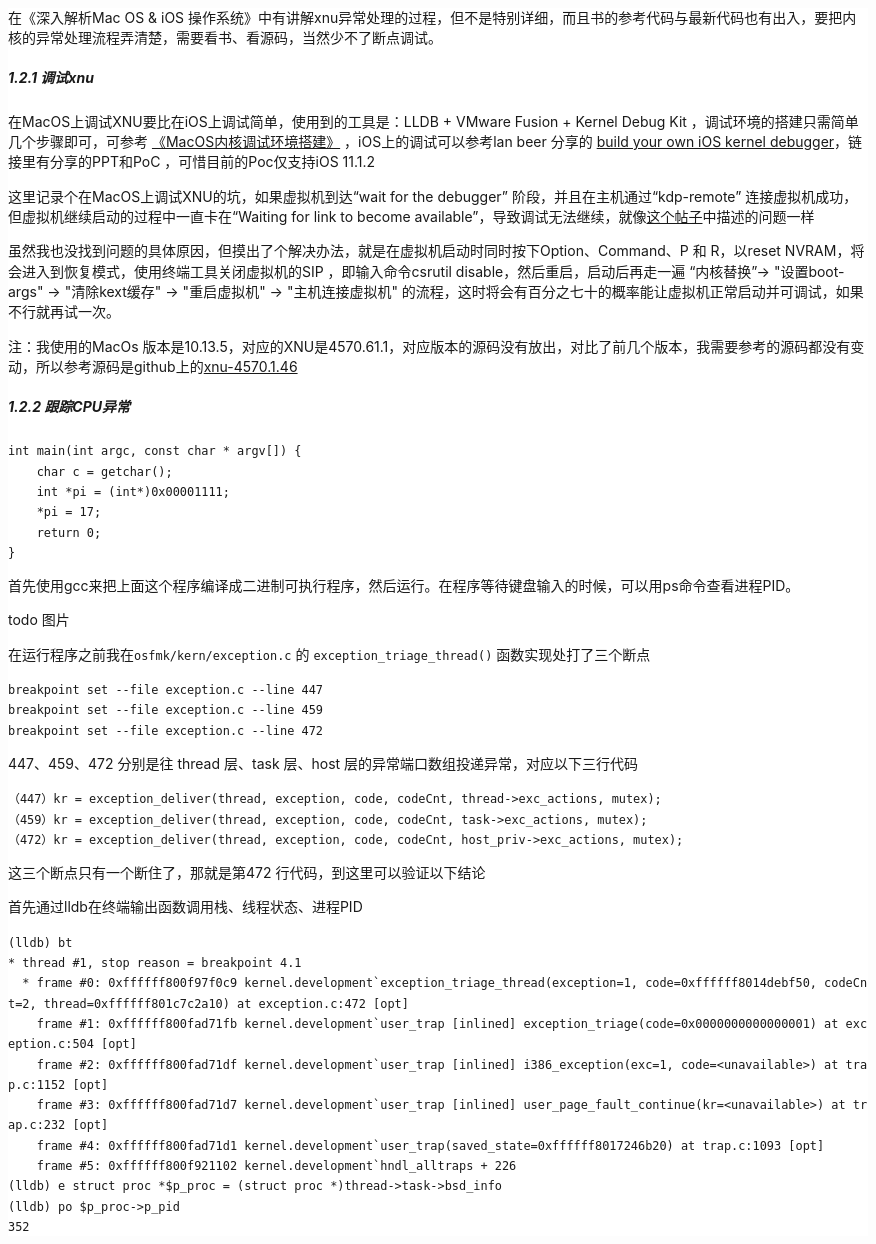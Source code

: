 在《深入解析Mac OS & iOS 操作系统》中有讲解xnu异常处理的过程，但不是特别详细，而且书的参考代码与最新代码也有出入，要把内核的异常处理流程弄清楚，需要看书、看源码，当然少不了断点调试。

##### 1.2.1 调试xnu


在MacOS上调试XNU要比在iOS上调试简单，使用到的工具是：LLDB + VMware Fusion + Kernel Debug Kit ，调试环境的搭建只需简单几个步骤即可，可参考 [《MacOS内核调试环境搭建》](http://www.cnblogs.com/elvirangel/p/9096517.html) ，iOS上的调试可以参考lan beer 分享的 [build your own iOS kernel debugger](https://bugs.chromium.org/p/project-zero/issues/detail?id=1417#c16)，链接里有分享的PPT和PoC ，可惜目前的Poc仅支持iOS 11.1.2 

这里记录个在MacOS上调试XNU的坑，如果虚拟机到达“wait for the debugger” 阶段，并且在主机通过“kdp-remote” 连接虚拟机成功，但虚拟机继续启动的过程中一直卡在“Waiting for link to become available”，导致调试无法继续，就像[这个帖子](https://forums.developer.apple.com/thread/35464)中描述的问题一样

虽然我也没找到问题的具体原因，但摸出了个解决办法，就是在虚拟机启动时同时按下Option、Command、P 和 R，以reset NVRAM，将会进入到恢复模式，使用终端工具关闭虚拟机的SIP ，即输入命令csrutil disable，然后重启，启动后再走一遍 “内核替换”-> "设置boot-args" -> "清除kext缓存" -> "重启虚拟机" -> "主机连接虚拟机" 的流程，这时将会有百分之七十的概率能让虚拟机正常启动并可调试，如果不行就再试一次。

注：我使用的MacOs 版本是10.13.5，对应的XNU是4570.61.1，对应版本的源码没有放出，对比了前几个版本，我需要参考的源码都没有变动，所以参考源码是github上的[xnu-4570.1.46](https://github.com/apple/darwin-xnu/)

##### 1.2.2 跟踪CPU异常

```
int main(int argc, const char * argv[]) {
    char c = getchar();
    int *pi = (int*)0x00001111;
    *pi = 17;
    return 0;
}
```

首先使用gcc来把上面这个程序编译成二进制可执行程序，然后运行。在程序等待键盘输入的时候，可以用ps命令查看进程PID。

todo 图片

在运行程序之前我在`` osfmk/kern/exception.c `` 的 `` exception_triage_thread() `` 函数实现处打了三个断点

```
breakpoint set --file exception.c --line 447
breakpoint set --file exception.c --line 459
breakpoint set --file exception.c --line 472
```
447、459、472 分别是往 thread 层、task 层、host 层的异常端口数组投递异常，对应以下三行代码

```
（447）kr = exception_deliver(thread, exception, code, codeCnt, thread->exc_actions, mutex);
（459）kr = exception_deliver(thread, exception, code, codeCnt, task->exc_actions, mutex);
（472）kr = exception_deliver(thread, exception, code, codeCnt, host_priv->exc_actions, mutex);
```

这三个断点只有一个断住了，那就是第472 行代码，到这里可以验证以下结论

首先通过lldb在终端输出函数调用栈、线程状态、进程PID

```
(lldb) bt
* thread #1, stop reason = breakpoint 4.1
  * frame #0: 0xffffff800f97f0c9 kernel.development`exception_triage_thread(exception=1, code=0xffffff8014debf50, codeCnt=2, thread=0xffffff801c7c2a10) at exception.c:472 [opt]
    frame #1: 0xffffff800fad71fb kernel.development`user_trap [inlined] exception_triage(code=0x0000000000000001) at exception.c:504 [opt]
    frame #2: 0xffffff800fad71df kernel.development`user_trap [inlined] i386_exception(exc=1, code=<unavailable>) at trap.c:1152 [opt]
    frame #3: 0xffffff800fad71d7 kernel.development`user_trap [inlined] user_page_fault_continue(kr=<unavailable>) at trap.c:232 [opt]
    frame #4: 0xffffff800fad71d1 kernel.development`user_trap(saved_state=0xffffff8017246b20) at trap.c:1093 [opt]
    frame #5: 0xffffff800f921102 kernel.development`hndl_alltraps + 226
(lldb) e struct proc *$p_proc = (struct proc *)thread->task->bsd_info
(lldb) po $p_proc->p_pid
352
```